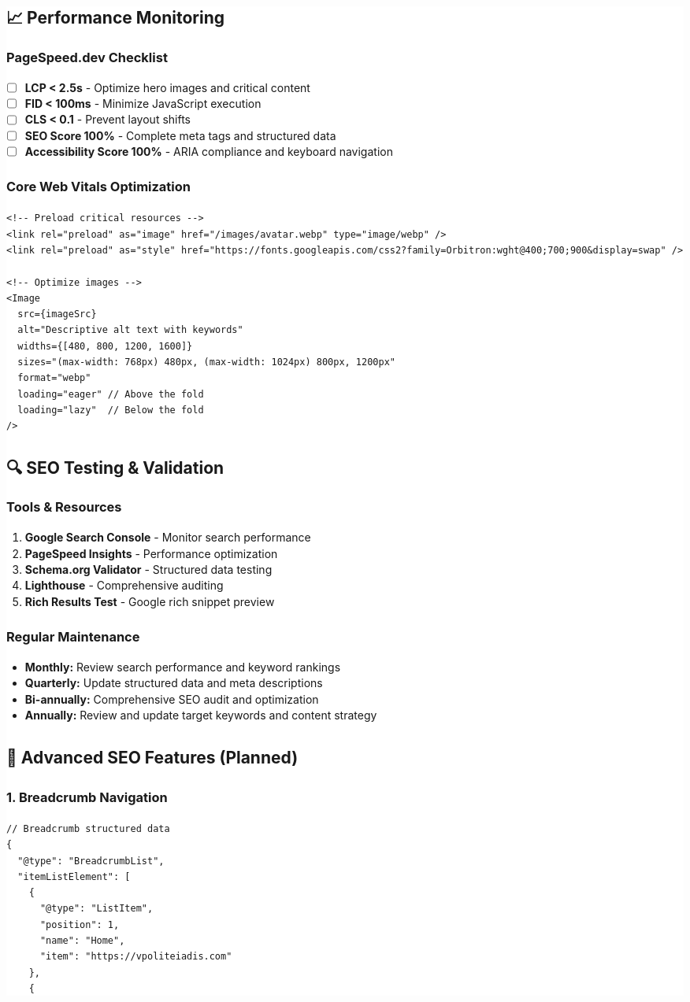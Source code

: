 ## 📈 Performance Monitoring

### PageSpeed.dev Checklist

- [ ] **LCP < 2.5s** - Optimize hero images and critical content
- [ ] **FID < 100ms** - Minimize JavaScript execution
- [ ] **CLS < 0.1** - Prevent layout shifts
- [ ] **SEO Score 100%** - Complete meta tags and structured data
- [ ] **Accessibility Score 100%** - ARIA compliance and keyboard navigation

### Core Web Vitals Optimization

```astro
<!-- Preload critical resources -->
<link rel="preload" as="image" href="/images/avatar.webp" type="image/webp" />
<link rel="preload" as="style" href="https://fonts.googleapis.com/css2?family=Orbitron:wght@400;700;900&display=swap" />

<!-- Optimize images -->
<Image 
  src={imageSrc} 
  alt="Descriptive alt text with keywords"
  widths={[480, 800, 1200, 1600]}
  sizes="(max-width: 768px) 480px, (max-width: 1024px) 800px, 1200px"
  format="webp"
  loading="eager" // Above the fold
  loading="lazy"  // Below the fold
/>
```

## 🔍 SEO Testing & Validation

### Tools & Resources

1. **Google Search Console** - Monitor search performance
2. **PageSpeed Insights** - Performance optimization
3. **Schema.org Validator** - Structured data testing
4. **Lighthouse** - Comprehensive auditing
5. **Rich Results Test** - Google rich snippet preview

### Regular Maintenance

- **Monthly:** Review search performance and keyword rankings
- **Quarterly:** Update structured data and meta descriptions
- **Bi-annually:** Comprehensive SEO audit and optimization
- **Annually:** Review and update target keywords and content strategy

## 🚀 Advanced SEO Features (Planned)

### 1. **Breadcrumb Navigation**
```astro
// Breadcrumb structured data
{
  "@type": "BreadcrumbList",
  "itemListElement": [
    {
      "@type": "ListItem",
      "position": 1,
      "name": "Home",
      "item": "https://vpoliteiadis.com"
    },
    {
```